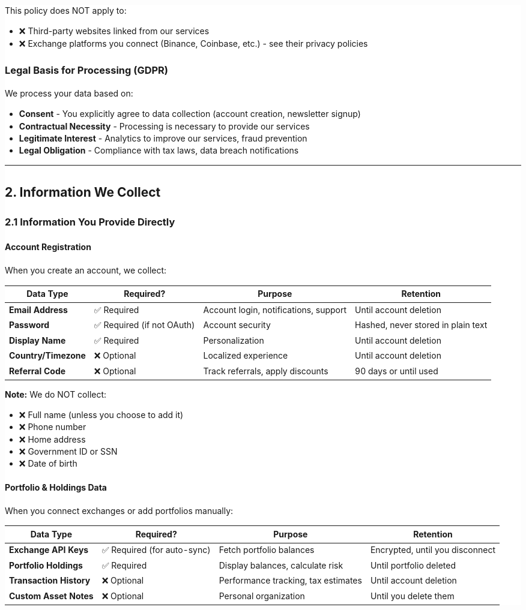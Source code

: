 This policy does NOT apply to:
- ❌ Third-party websites linked from our services
- ❌ Exchange platforms you connect (Binance, Coinbase, etc.) - see their privacy policies

### Legal Basis for Processing (GDPR)

We process your data based on:
- **Consent** - You explicitly agree to data collection (account creation, newsletter signup)
- **Contractual Necessity** - Processing is necessary to provide our services
- **Legitimate Interest** - Analytics to improve our services, fraud prevention
- **Legal Obligation** - Compliance with tax laws, data breach notifications

---

## 2. Information We Collect

### 2.1 Information You Provide Directly

#### Account Registration
When you create an account, we collect:

| Data Type | Required? | Purpose | Retention |
|-----------|-----------|---------|-----------|
| **Email Address** | ✅ Required | Account login, notifications, support | Until account deletion |
| **Password** | ✅ Required (if not OAuth) | Account security | Hashed, never stored in plain text |
| **Display Name** | ✅ Required | Personalization | Until account deletion |
| **Country/Timezone** | ❌ Optional | Localized experience | Until account deletion |
| **Referral Code** | ❌ Optional | Track referrals, apply discounts | 90 days or until used |

**Note:** We do NOT collect:
- ❌ Full name (unless you choose to add it)
- ❌ Phone number
- ❌ Home address
- ❌ Government ID or SSN
- ❌ Date of birth

#### Portfolio & Holdings Data
When you connect exchanges or add portfolios manually:

| Data Type | Required? | Purpose | Retention |
|-----------|-----------|---------|-----------|
| **Exchange API Keys** | ✅ Required (for auto-sync) | Fetch portfolio balances | Encrypted, until you disconnect |
| **Portfolio Holdings** | ✅ Required | Display balances, calculate risk | Until portfolio deleted |
| **Transaction History** | ❌ Optional | Performance tracking, tax estimates | Until account deletion |
| **Custom Asset Notes** | ❌ Optional | Personal organization | Until you delete them |

